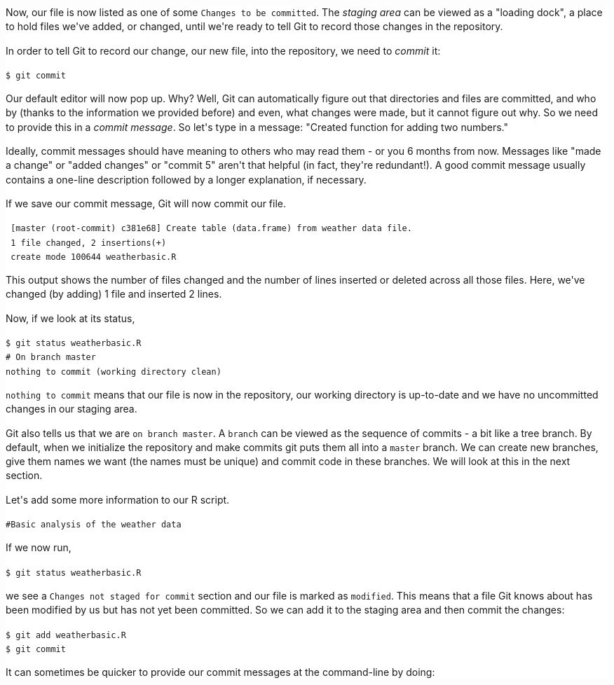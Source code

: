 Now, our file is now listed as one of some `Changes to be committed`. The *staging area* can be viewed as a "loading dock", a place to hold files  we've added, or changed, until we're ready to tell Git to record those  changes in the repository. 

In order to tell Git to record our change, our new file, into the repository, we need to  *commit* it:

    $ git commit

Our default editor will now pop up. Why? Well, Git can automatically figure out that directories and files are committed, and who by (thanks to the information we provided before) and even, what changes were made, but it cannot figure out why. So we need to provide this in a *commit message*. So let's type in a message: "Created function for adding two numbers."

Ideally, commit messages should have meaning to others who may read them - or you 6 months from now. Messages like "made a change" or "added changes" or "commit 5" aren't that helpful (in fact, they're redundant!).  A good commit message usually contains a one-line description followed by a longer explanation, if necessary.

If we save our commit message, Git will now commit our file.

     [master (root-commit) c381e68] Create table (data.frame) from weather data file.
     1 file changed, 2 insertions(+)
     create mode 100644 weatherbasic.R

This output shows the number of files changed and the number of lines inserted or deleted across all those files. Here, we've changed (by adding) 1 file and inserted 2 lines.

Now, if we look at its status,

    $ git status weatherbasic.R
    # On branch master
    nothing to commit (working directory clean)

`nothing to commit` means that our file is now in the repository, our working directory is up-to-date and we have no uncommitted changes in our staging area.

Git also tells us that we are `on branch master`. A `branch` can be viewed as the sequence of commits - a bit like a tree branch. By default, when we initialize the repository and make commits git puts them all into a `master` branch. We can create new branches, give them names we want (the names must be unique) and commit code in these branches. We will look at this in the next section. 

Let's add some more information to our R script.

    #Basic analysis of the weather data 

If we now run,

    $ git status weatherbasic.R

we see a `Changes not staged for commit` section and our file is marked as `modified`. This means that a file Git knows about has been modified by us but has not yet been committed. So we can add it to the staging area and then commit the changes:

    $ git add weatherbasic.R
    $ git commit

It can sometimes be quicker to provide our commit messages at the command-line by doing:
